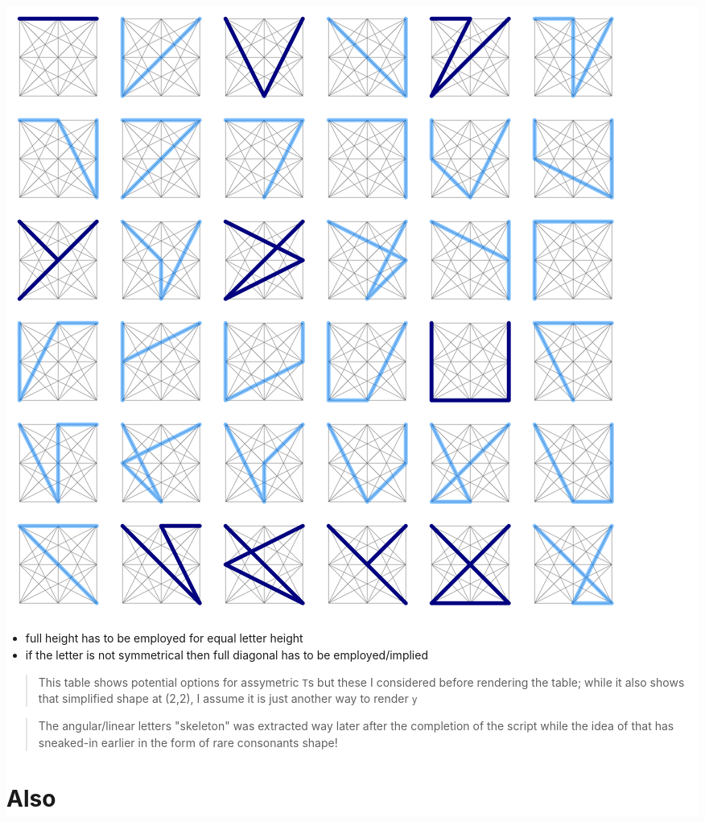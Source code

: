   <img alt='Enumeration of options' src='enumeration.png?raw=true' />
</p>

- full height has to be employed for equal letter height
- if the letter is not symmetrical then full diagonal has to be employed/implied

> This table shows potential options for assymetric `T`s but these I considered before rendering the table; while it also shows that simplified shape at (2,2), I assume it is just another way to render `y`

> The angular/linear letters "skeleton" was extracted way later after the completion of the script while the idea of that has sneaked-in earlier in the form of rare consonants shape!

# Also
